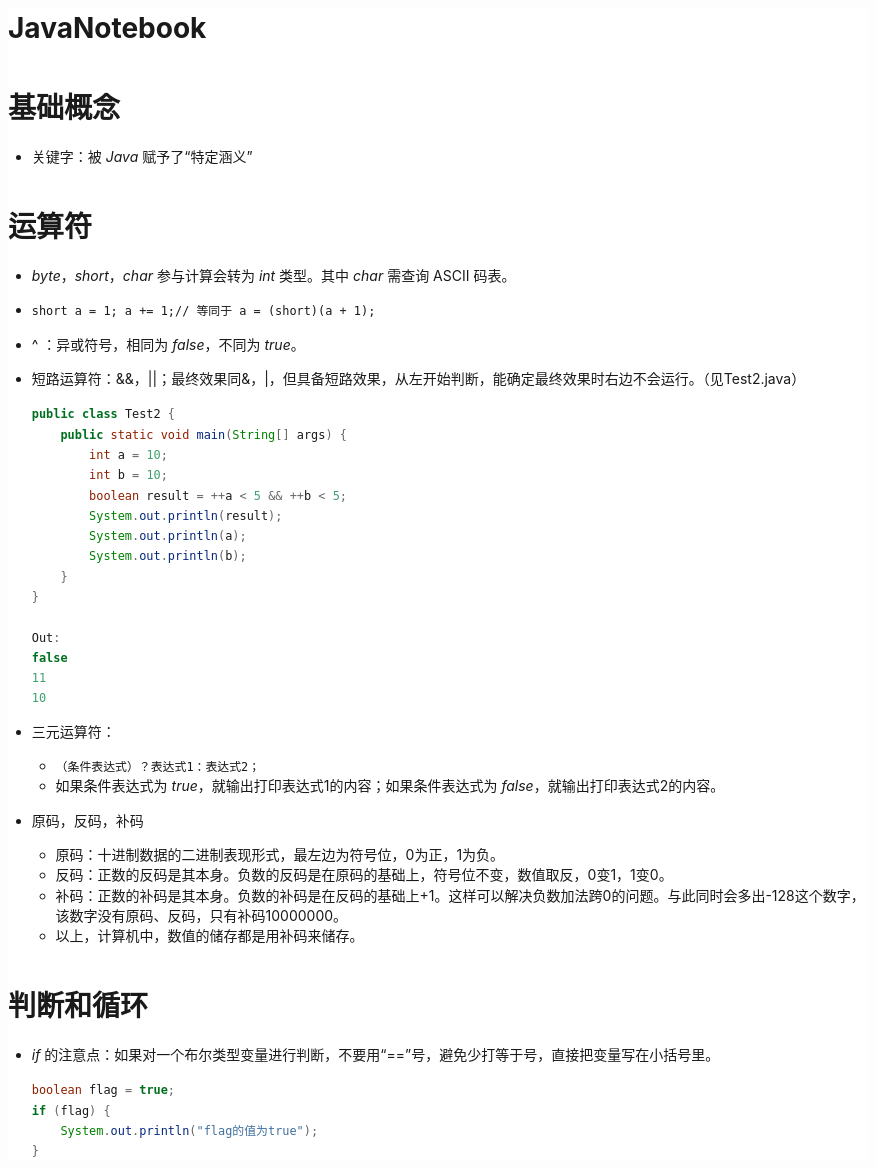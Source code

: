 # JavaNotebook

# 基础概念

- 关键字：被 *Java* 赋予了“特定涵义”

# 运算符

- *byte*，*short*，*char* 参与计算会转为 *int* 类型。其中 *char* 需查询 ASCII 码表。
- `short a = 1; a += 1;// 等同于 a = (short)(a + 1);`
- ^ ：异或符号，相同为 *false*，不同为 *true*。
- 短路运算符：&&，||；最终效果同&，|，但具备短路效果，从左开始判断，能确定最终效果时右边不会运行。（见Test2.java）
  
    ```java
    public class Test2 {    
    	public static void main(String[] args) {
    		int a = 10;        
    		int b = 10;        
    		boolean result = ++a < 5 && ++b < 5;        
    		System.out.println(result);        
    		System.out.println(a);        
    		System.out.println(b);    
    	}
    }
    
    Out:
    false
    11
    10
    ```
    
- 三元运算符：
    - `（条件表达式）？表达式1：表达式2；`
    - 如果条件表达式为 *true*，就输出打印表达式1的内容；如果条件表达式为 *false*，就输出打印表达式2的内容。
- 原码，反码，补码
    - 原码：十进制数据的二进制表现形式，最左边为符号位，0为正，1为负。
    - 反码：正数的反码是其本身。负数的反码是在原码的基础上，符号位不变，数值取反，0变1，1变0。
    - 补码：正数的补码是其本身。负数的补码是在反码的基础上+1。这样可以解决负数加法跨0的问题。与此同时会多出-128这个数字，该数字没有原码、反码，只有补码10000000。
    - 以上，计算机中，数值的储存都是用补码来储存。

# 判断和循环

- *if* 的注意点：如果对一个布尔类型变量进行判断，不要用“==”号，避免少打等于号，直接把变量写在小括号里。
  
    ```java
    boolean flag = true; 
    if (flag) { 
    	System.out.println("flag的值为true"); 
    }
    ```
    